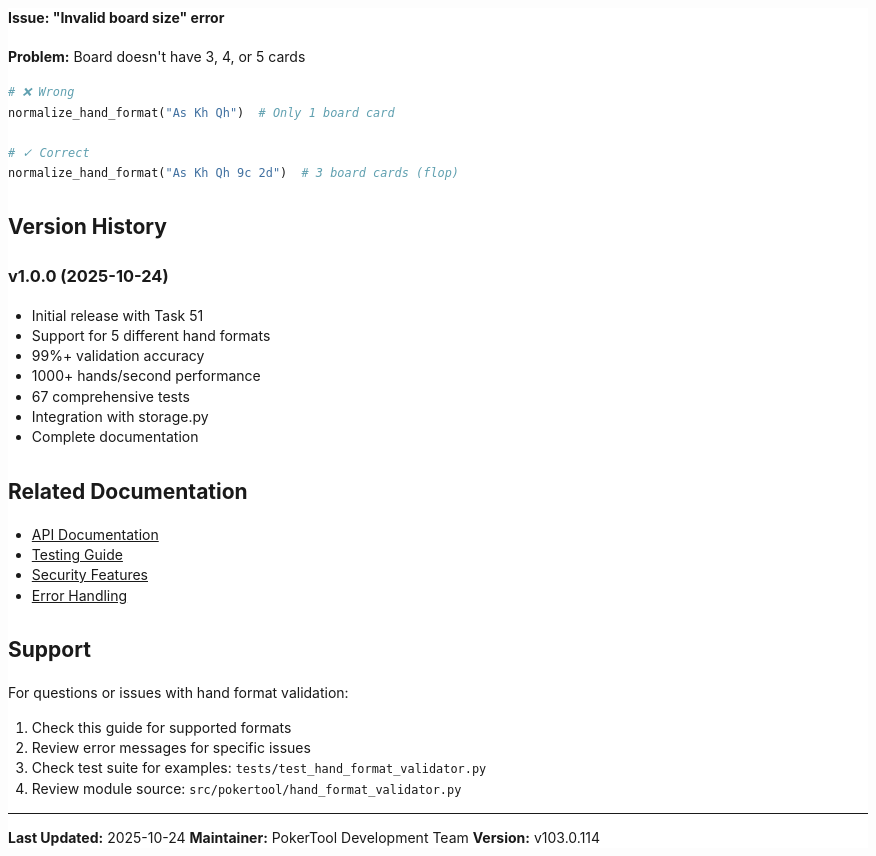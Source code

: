 #### Issue: "Invalid board size" error

**Problem:** Board doesn't have 3, 4, or 5 cards

```python
# ❌ Wrong
normalize_hand_format("As Kh Qh")  # Only 1 board card

# ✓ Correct
normalize_hand_format("As Kh Qh 9c 2d")  # 3 board cards (flop)
```

## Version History

### v1.0.0 (2025-10-24)
- Initial release with Task 51
- Support for 5 different hand formats
- 99%+ validation accuracy
- 1000+ hands/second performance
- 67 comprehensive tests
- Integration with storage.py
- Complete documentation

## Related Documentation

- [API Documentation](API_DOCUMENTATION.md)
- [Testing Guide](TESTING.md)
- [Security Features](../src/pokertool/storage.py)
- [Error Handling](../src/pokertool/error_handling.py)

## Support

For questions or issues with hand format validation:

1. Check this guide for supported formats
2. Review error messages for specific issues
3. Check test suite for examples: `tests/test_hand_format_validator.py`
4. Review module source: `src/pokertool/hand_format_validator.py`

---

**Last Updated:** 2025-10-24
**Maintainer:** PokerTool Development Team
**Version:** v103.0.114
